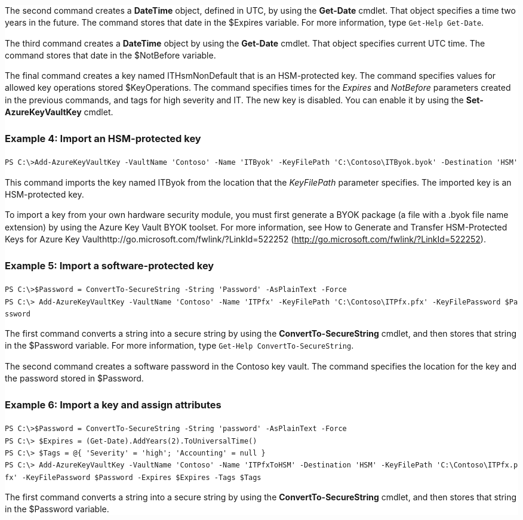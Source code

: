 The second command creates a **DateTime** object, defined in UTC, by using the **Get-Date** cmdlet.
That object specifies a time two years in the future.
The command stores that date in the $Expires variable.
For more information, type `Get-Help Get-Date`.

The third command creates a **DateTime** object by using the **Get-Date** cmdlet.
That object specifies current UTC time.
The command stores that date in the $NotBefore variable.

The final command creates a key named ITHsmNonDefault that is an HSM-protected key.
The command specifies values for allowed key operations stored $KeyOperations.
The command specifies times for the *Expires* and *NotBefore* parameters created in the previous commands, and tags for high severity and IT.
The new key is disabled.
You can enable it by using the **Set-AzureKeyVaultKey** cmdlet.

### Example 4: Import an HSM-protected key
```
PS C:\>Add-AzureKeyVaultKey -VaultName 'Contoso' -Name 'ITByok' -KeyFilePath 'C:\Contoso\ITByok.byok' -Destination 'HSM'
```

This command imports the key named ITByok from the location that the *KeyFilePath* parameter specifies.
The imported key is an HSM-protected key.

To import a key from your own hardware security module, you must first generate a BYOK package (a file with a .byok file name extension) by using the Azure Key Vault BYOK toolset.
For more information, see How to Generate and Transfer HSM-Protected Keys for Azure Key Vaulthttp://go.microsoft.com/fwlink/?LinkId=522252 (http://go.microsoft.com/fwlink/?LinkId=522252).

### Example 5: Import a software-protected key
```
PS C:\>$Password = ConvertTo-SecureString -String 'Password' -AsPlainText -Force
PS C:\> Add-AzureKeyVaultKey -VaultName 'Contoso' -Name 'ITPfx' -KeyFilePath 'C:\Contoso\ITPfx.pfx' -KeyFilePassword $Password
```

The first command converts a string into a secure string by using the **ConvertTo-SecureString** cmdlet, and then stores that string in the $Password variable.
For more information, type `Get-Help ConvertTo-SecureString`.

The second command creates a software password in the Contoso key vault.
The command specifies the location for the key and the password stored in $Password.

### Example 6: Import a key and assign attributes
```
PS C:\>$Password = ConvertTo-SecureString -String 'password' -AsPlainText -Force
PS C:\> $Expires = (Get-Date).AddYears(2).ToUniversalTime()
PS C:\> $Tags = @{ 'Severity' = 'high'; 'Accounting' = null }
PS C:\> Add-AzureKeyVaultKey -VaultName 'Contoso' -Name 'ITPfxToHSM' -Destination 'HSM' -KeyFilePath 'C:\Contoso\ITPfx.pfx' -KeyFilePassword $Password -Expires $Expires -Tags $Tags
```

The first command converts a string into a secure string by using the **ConvertTo-SecureString** cmdlet, and then stores that string in the $Password variable.
